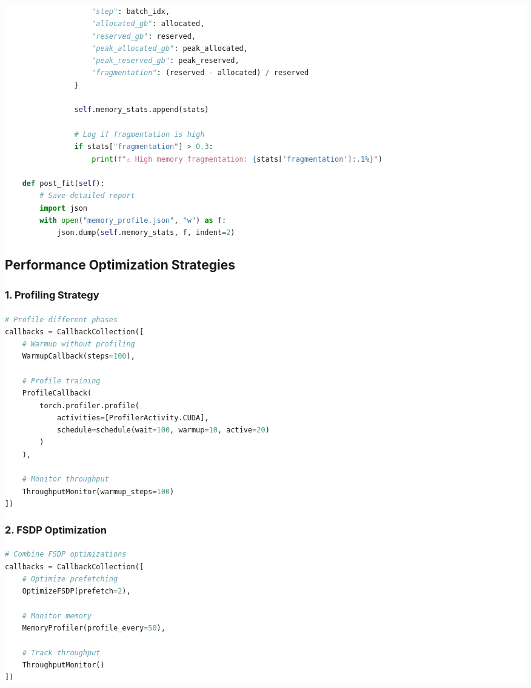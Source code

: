```python
                    "step": batch_idx,
                    "allocated_gb": allocated,
                    "reserved_gb": reserved,
                    "peak_allocated_gb": peak_allocated,
                    "peak_reserved_gb": peak_reserved,
                    "fragmentation": (reserved - allocated) / reserved
                }
                
                self.memory_stats.append(stats)
                
                # Log if fragmentation is high
                if stats["fragmentation"] > 0.3:
                    print(f"⚠️ High memory fragmentation: {stats['fragmentation']:.1%}")
    
    def post_fit(self):
        # Save detailed report
        import json
        with open("memory_profile.json", "w") as f:
            json.dump(self.memory_stats, f, indent=2)
```

## Performance Optimization Strategies

### 1. Profiling Strategy

```python
# Profile different phases
callbacks = CallbackCollection([
    # Warmup without profiling
    WarmupCallback(steps=100),
    
    # Profile training
    ProfileCallback(
        torch.profiler.profile(
            activities=[ProfilerActivity.CUDA],
            schedule=schedule(wait=100, warmup=10, active=20)
        )
    ),
    
    # Monitor throughput
    ThroughputMonitor(warmup_steps=100)
])
```

### 2. FSDP Optimization

```python
# Combine FSDP optimizations
callbacks = CallbackCollection([
    # Optimize prefetching
    OptimizeFSDP(prefetch=2),
    
    # Monitor memory
    MemoryProfiler(profile_every=50),
    
    # Track throughput
    ThroughputMonitor()
])
```

